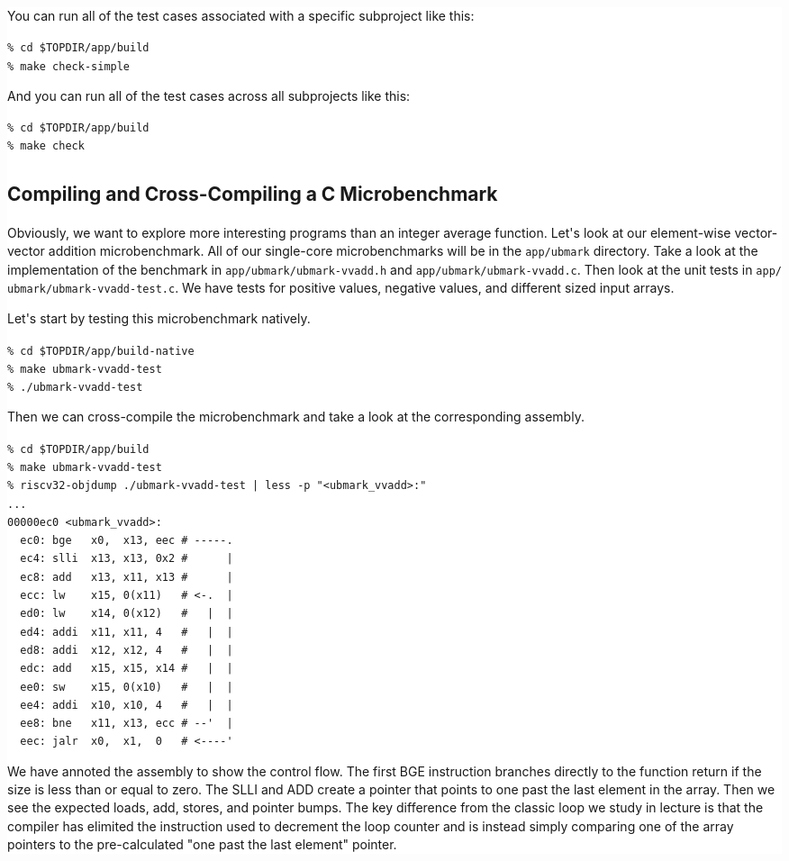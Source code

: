 You can run all of the test cases associated with a specific subproject
like this:

    % cd $TOPDIR/app/build
    % make check-simple

And you can run all of the test cases across all subprojects like this:

    % cd $TOPDIR/app/build
    % make check

Compiling and Cross-Compiling a C Microbenchmark
--------------------------------------------------------------------------

Obviously, we want to explore more interesting programs than an integer
average function. Let's look at our element-wise vector-vector addition
microbenchmark. All of our single-core microbenchmarks will be in the
`app/ubmark` directory. Take a look at the implementation of the
benchmark in `app/ubmark/ubmark-vvadd.h` and `app/ubmark/ubmark-vvadd.c`.
Then look at the unit tests in `app/ubmark/ubmark-vvadd-test.c`. We have
tests for positive values, negative values, and different sized input
arrays.

Let's start by testing this microbenchmark natively.

    % cd $TOPDIR/app/build-native
    % make ubmark-vvadd-test
    % ./ubmark-vvadd-test

Then we can cross-compile the microbenchmark and take a look at the
corresponding assembly.

    % cd $TOPDIR/app/build
    % make ubmark-vvadd-test
    % riscv32-objdump ./ubmark-vvadd-test | less -p "<ubmark_vvadd>:"
    ...
    00000ec0 <ubmark_vvadd>:
      ec0: bge   x0,  x13, eec # -----.
      ec4: slli  x13, x13, 0x2 #      |
      ec8: add   x13, x11, x13 #      |
      ecc: lw    x15, 0(x11)   # <-.  |
      ed0: lw    x14, 0(x12)   #   |  |
      ed4: addi  x11, x11, 4   #   |  |
      ed8: addi  x12, x12, 4   #   |  |
      edc: add   x15, x15, x14 #   |  |
      ee0: sw    x15, 0(x10)   #   |  |
      ee4: addi  x10, x10, 4   #   |  |
      ee8: bne   x11, x13, ecc # --'  |
      eec: jalr  x0,  x1,  0   # <----'

We have annoted the assembly to show the control flow. The first BGE
instruction branches directly to the function return if the size is less
than or equal to zero. The SLLI and ADD create a pointer that points to
one past the last element in the array. Then we see the expected loads,
add, stores, and pointer bumps. The key difference from the classic loop
we study in lecture is that the compiler has elimited the instruction
used to decrement the loop counter and is instead simply comparing one of
the array pointers to the pre-calculated "one past the last element"
pointer.
